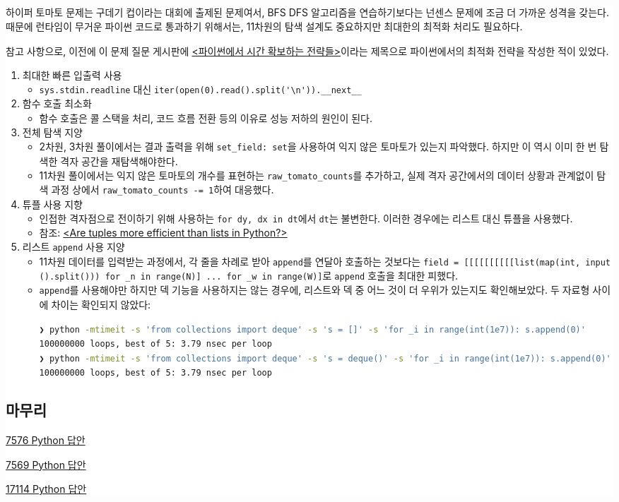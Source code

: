 하이퍼 토마토 문제는 구데기 컵이라는 대회에 출제된 문제여서, BFS DFS 알고리즘을 연습하기보다는 넌센스 문제에 조금 더 가까운 성격을 갖는다. 때문에 런타임이 무거운 파이썬 코드로 통과하기 위해서는, 11차원의 탐색 설계도 중요하지만 최대한의 최적화 처리도 필요하다.  

참고 사항으로, 이전에 이 문제 질문 게시판에 [&lt;파이썬에서 시간 확보하는 전략들&gt;](https://www.acmicpc.net/board/view/91422)이라는 제목으로 파이썬에서의 최적화 전략을 작성한 적이 있었다.  

1. 최대한 빠른 입출력 사용
    - `sys.stdin.readline` 대신 `iter(open(0).read().split('\n')).__next__`
2. 함수 호출 최소화
    - 함수 호출은 콜 스택을 처리, 코드 흐름 전환 등의 이유로 성능 저하의 원인이 된다.
3. 전체 탐색 지양
    - 2차원, 3차원 풀이에서는 결과 출력을 위해 `set_field: set`을 사용하여 익지 않은 토마토가 있는지 파악했다. 하지만 이 역시 이미 한 번 탐색한 격자 공간을 재탐색해야한다.
    - 11차원 풀이에서는 익지 않은 토마토의 개수를 표현하는 `raw_tomato_counts`를 추가하고, 실제 격자 공간에서의 데이터 상황과 관계없이 탐색 과정 상에서 `raw_tomato_counts -= 1`하여 대응했다.  
4. 튜플 사용 지향
    - 인접한 격자점으로 전이하기 위해 사용하는 `for dy, dx in dt`에서 `dt`는 불변한다. 이러한 경우에는 리스트 대신 튜플을 사용했다.  
    - 참조: [&lt;Are tuples more efficient than lists in Python?&gt;](https://stackoverflow.com/questions/68630/are-tuples-more-efficient-than-lists-in-python)
5. 리스트 `append` 사용 지양
    - 11차원 데이터를 입력받는 과정에서, 각 줄을 차례로 받아 `append`를 연달아 호출하는 것보다는 `field = [[[[[[[[[[list(map(int, input().split())) for _n in range(N)] ... for _w in range(W)]`로 `append` 호출을 최대한 피했다.
    - `append`를 사용해야만 하지만 덱 기능을 사용하지는 않는 경우에, 리스트와 덱 중 어느 것이 더 우위가 있는지도 확인해보았다. 두 자료형 사이에 차이는 확인되지 않았다:  
        ```sh
        ❯ python -mtimeit -s 'from collections import deque' -s 's = []' -s 'for _i in range(int(1e7)): s.append(0)'
        100000000 loops, best of 5: 3.79 nsec per loop
        ❯ python -mtimeit -s 'from collections import deque' -s 's = deque()' -s 'for _i in range(int(1e7)): s.append(0)'
        100000000 loops, best of 5: 3.79 nsec per loop
        ```

## 마무리

[7576 Python 답안](https://github.com/ShapeLayer/training/blob/main/tasks/online_judge/baekjoon/python/7576.py)  

[7569 Python 답안](https://github.com/ShapeLayer/training/blob/main/tasks/online_judge/baekjoon/python/7569.py)  

[17114 Python 답안](https://github.com/ShapeLayer/training/blob/main/tasks/online_judge/baekjoon/python/17114.2.py)
